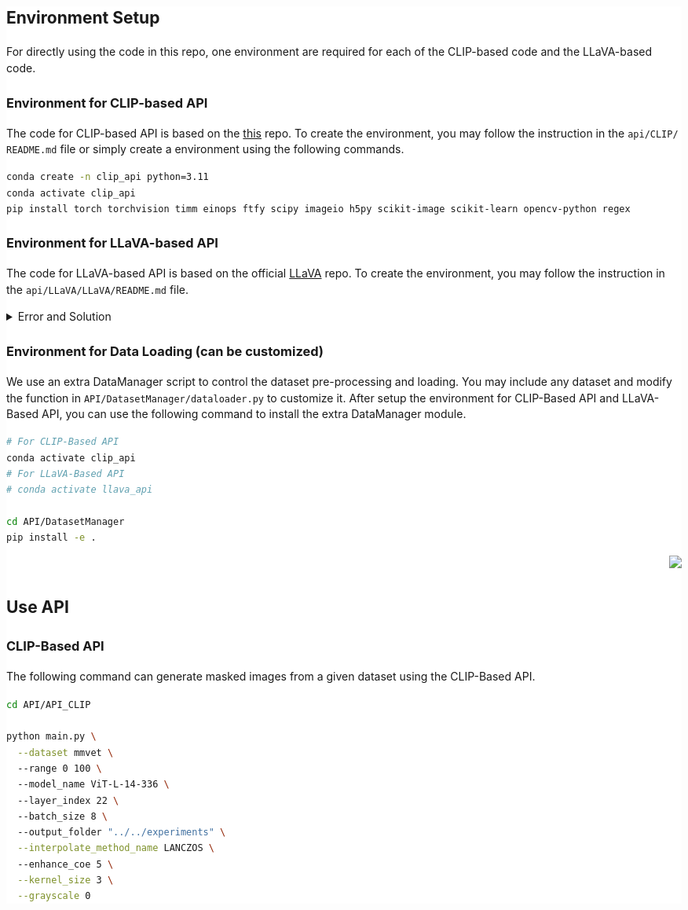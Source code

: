 ## Environment Setup

For directly using the code in this repo, one environment are required for each of the CLIP-based code and the LLaVA-based code.

### Environment for CLIP-based API
The code for CLIP-based API is based on the [this](https://github.com/yossigandelsman/clip_text_span?tab=readme-ov-file) repo. To create the environment, you may follow the instruction in the `api/CLIP/README.md` file or simply create a environment using the following commands.

```bash
conda create -n clip_api python=3.11
conda activate clip_api
pip install torch torchvision timm einops ftfy scipy imageio h5py scikit-image scikit-learn opencv-python regex
```

### Environment for LLaVA-based API
The code for LLaVA-based API is based on the official [LLaVA](https://github.com/haotian-liu/LLaVA) repo. To create the environment, you may follow the instruction in the `api/LLaVA/LLaVA/README.md` file.

<details><summary>Error and Solution</summary></details>



### Environment for Data Loading (can be customized)
We use an extra DataManager script to control the dataset pre-processing and loading. You may include any dataset and modify the function in `API/DatasetManager/dataloader.py` to customize it. After setup the environment for CLIP-Based API and LLaVA-Based API, you can use the following command to install the extra DataManager module.

```bash
# For CLIP-Based API
conda activate clip_api
# For LLaVA-Based API
# conda activate llava_api

cd API/DatasetManager
pip install -e .
```

<p align="right"><a href="#readme-top"><img src=https://img.shields.io/badge/back%20to%20top-red?style=flat
></a></p>

## Use API

### CLIP-Based API

The following command can generate masked images from a given dataset using the CLIP-Based API.

```bash
cd API/API_CLIP

python main.py \
  --dataset mmvet \  
  --range 0 100 \ 
  --model_name ViT-L-14-336 \ 
  --layer_index 22 \  
  --batch_size 8 \ 
  --output_folder "../../experiments" \
  --interpolate_method_name LANCZOS \ 
  --enhance_coe 5 \
  --kernel_size 3 \
  --grayscale 0
```